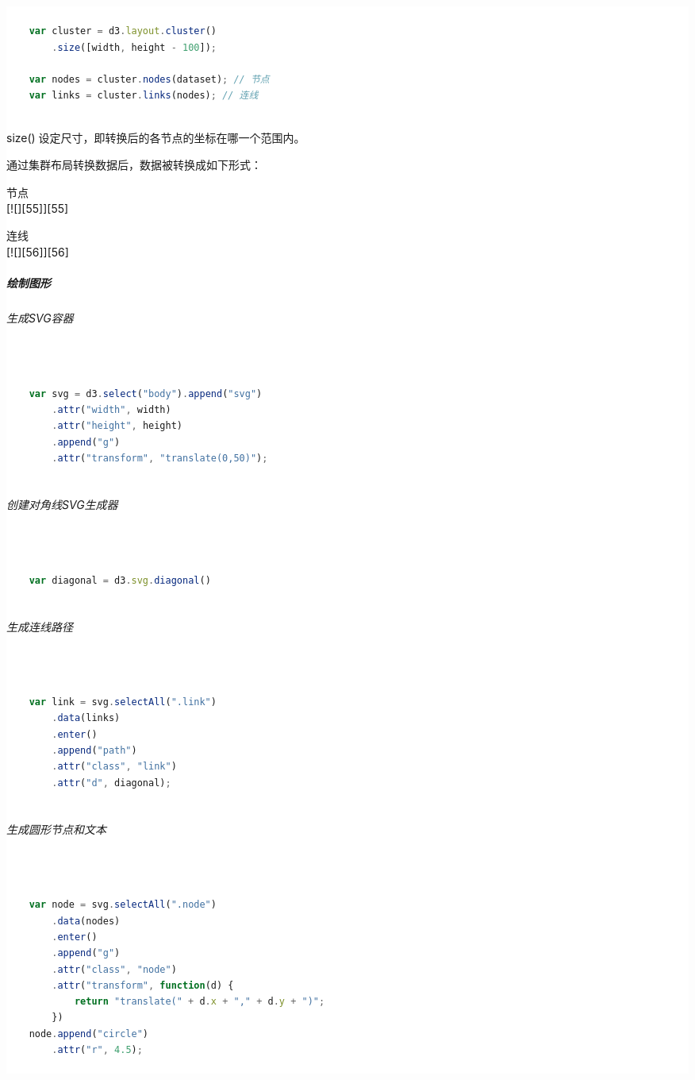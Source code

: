 ```javascript
    
    var cluster = d3.layout.cluster()
        .size([width, height - 100]);
    
    var nodes = cluster.nodes(dataset); // 节点
    var links = cluster.links(nodes); // 连线
    
```
size() 设定尺寸，即转换后的各节点的坐标在哪一个范围内。

通过集群布局转换数据后，数据被转换成如下形式：

节点  
[![][55]][55]

连线  
[![][56]][56]

##### 绘制图形

###### 生成SVG容器
```javascript
    
    
    var svg = d3.select("body").append("svg")
        .attr("width", width)
        .attr("height", height)
        .append("g")
        .attr("transform", "translate(0,50)");
    
```
###### 创建对角线SVG生成器
```javascript
    
    
    var diagonal = d3.svg.diagonal()
    
```
###### 生成连线路径
```javascript
    
    
    var link = svg.selectAll(".link")
        .data(links)
        .enter()
        .append("path")
        .attr("class", "link")
        .attr("d", diagonal);
    
```
###### 生成圆形节点和文本
```javascript
    
    
    var node = svg.selectAll(".node")
        .data(nodes)
        .enter()
        .append("g")
        .attr("class", "node")
        .attr("transform", function(d) {
            return "translate(" + d.x + "," + d.y + ")";
        })
    node.append("circle")
        .attr("r", 4.5);
    
```

   [1]: http://gafish.github.io/demo/d3/helloworld.html
   [2]: /img/d3/201609242115161474722916.68.jpg
   [3]: http://www.w3school.com.cn/svg/
   [4]: /img/d3/201609242115161474722916.82.jpg
   [5]: /img/d3/201609242115161474722916.95.jpg
   [6]: /img/d3/201609242115171474722917.08.jpg
   [7]: /img/d3/201609242115171474722917.24.jpg
   [8]: /img/d3/201609242115171474722917.38.jpg
   [9]: /img/d3/201609242115171474722917.52.jpg
   [10]: /img/d3/201609242115171474722917.69.jpg
   [11]: /img/d3/201609242115171474722917.86.jpg
   [12]: /img/d3/201609242115181474722918.02.jpg
   [13]: /img/d3/201609242115181474722918.15.jpg
   [14]: /img/d3/201609242115181474722918.36.jpg
   [15]: /img/d3/201609242115181474722918.51.jpg
   [16]: http://gafish.github.io/demo/d3/svg.html
   [17]: http://gafish.github.io/demo/d3/areachart.html
   [18]: /img/d3/201609242115181474722918.66.jpg
   [19]: /img/d3/201609242115181474722918.83.jpg
   [20]: /img/d3/201609242115181474722918.99.jpg
   [21]: /img/d3/201609242115191474722919.19.jpg
   [22]: /img/d3/201609242115191474722919.34.jpg
   [23]: /img/d3/201609242115191474722919.49.jpg
   [24]: /img/d3/201609242115191474722919.64.jpg
   [25]: /img/d3/201609242115191474722919.78.jpg
   [26]: /img/d3/201609242115191474722919.91.jpg
   [27]: /img/d3/201609242115201474722920.26.jpg
   [28]: /img/d3/201609242115201474722920.41.jpg
   [29]: /img/d3/201609242115201474722920.56.jpg
   [30]: /img/d3/201609242115201474722920.73.jpg
   [31]: http://gafish.github.io/demo/d3/scale.html
   [32]: http://gafish.github.io/demo/d3/transition.html
   [33]: /img/d3/201609242115201474722920.95.jpg
   [45]: /img/d3/201609242115231474722923.15.jpg
   [46]: /img/d3/201609242115231474722923.28.jpg
   [47]: http://gafish.github.com/demo/d3/pie1.html
   [48]: /img/d3/201609242115231474722923.49.jpg
   [49]: /img/d3/201609242115231474722923.72.jpg
   [50]: http://gafish.github.com/demo/d3/force.html
   [51]: /img/d3/201609242115241474722924.02.jpg